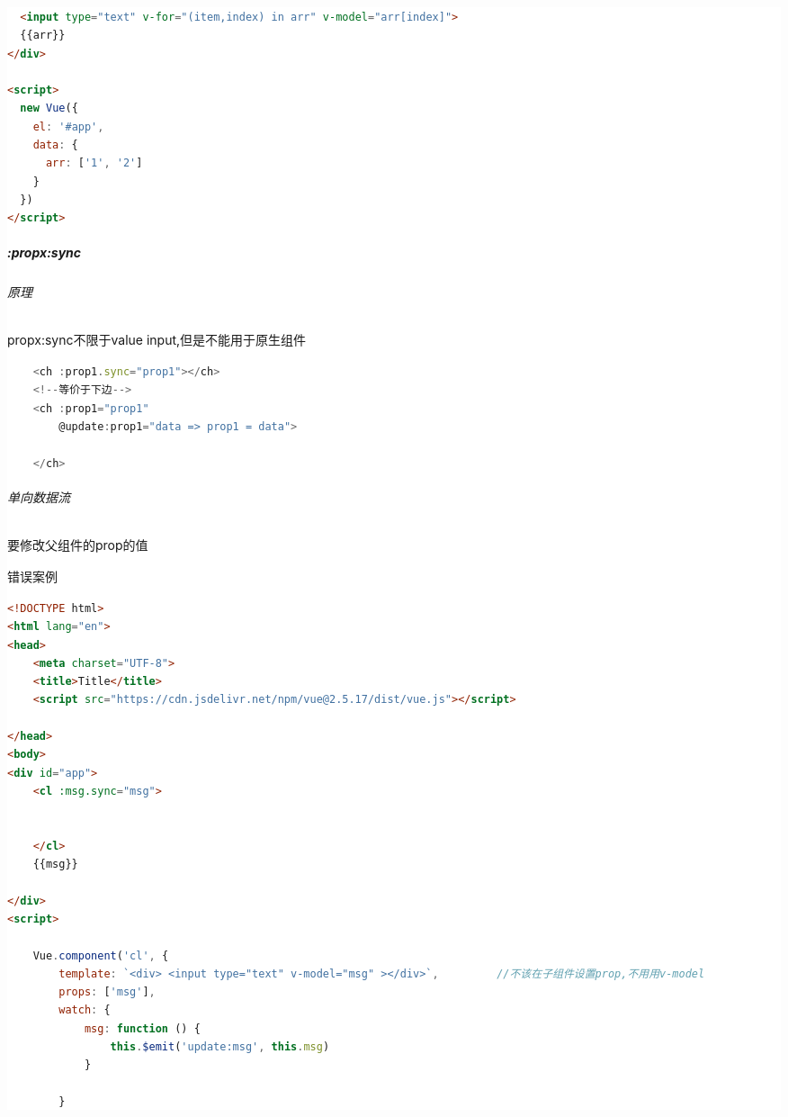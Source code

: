 ```html
  <input type="text" v-for="(item,index) in arr" v-model="arr[index]">
  {{arr}}
</div>

<script>
  new Vue({
    el: '#app',
    data: {
      arr: ['1', '2']
    }
  })
</script>

```

##### :propx:sync

###### 原理

propx:sync不限于value input,但是不能用于原生组件

```javascript
    <ch :prop1.sync="prop1"></ch>
    <!--等价于下边-->
    <ch :prop1="prop1"
        @update:prop1="data => prop1 = data">

    </ch>
```

###### 单向数据流

要修改父组件的prop的值

错误案例

```html
<!DOCTYPE html>
<html lang="en">
<head>
    <meta charset="UTF-8">
    <title>Title</title>
    <script src="https://cdn.jsdelivr.net/npm/vue@2.5.17/dist/vue.js"></script>

</head>
<body>
<div id="app">
    <cl :msg.sync="msg">


    </cl>
    {{msg}}

</div>
<script>

    Vue.component('cl', {
        template: `<div> <input type="text" v-model="msg" ></div>`,         //不该在子组件设置prop,不用用v-model
        props: ['msg'],
        watch: {
            msg: function () {
                this.$emit('update:msg', this.msg)
            }

        }
```